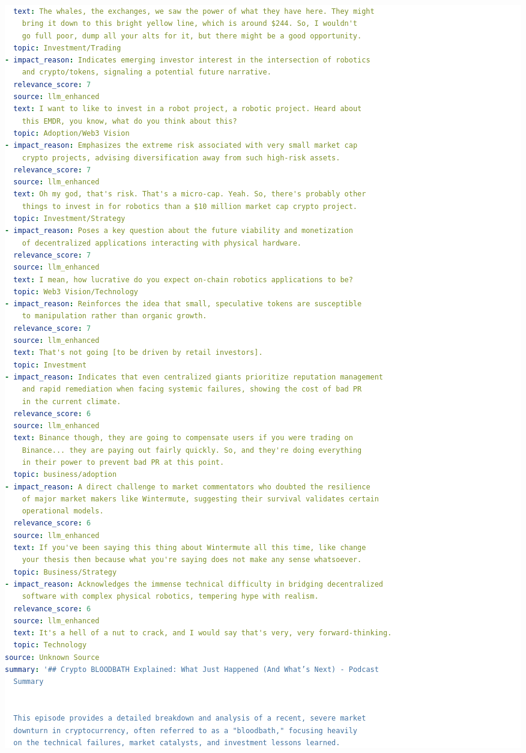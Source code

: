 ```yaml
  text: The whales, the exchanges, we saw the power of what they have here. They might
    bring it down to this bright yellow line, which is around $244. So, I wouldn't
    go full poor, dump all your alts for it, but there might be a good opportunity.
  topic: Investment/Trading
- impact_reason: Indicates emerging investor interest in the intersection of robotics
    and crypto/tokens, signaling a potential future narrative.
  relevance_score: 7
  source: llm_enhanced
  text: I want to like to invest in a robot project, a robotic project. Heard about
    this EMDR, you know, what do you think about this?
  topic: Adoption/Web3 Vision
- impact_reason: Emphasizes the extreme risk associated with very small market cap
    crypto projects, advising diversification away from such high-risk assets.
  relevance_score: 7
  source: llm_enhanced
  text: Oh my god, that's risk. That's a micro-cap. Yeah. So, there's probably other
    things to invest in for robotics than a $10 million market cap crypto project.
  topic: Investment/Strategy
- impact_reason: Poses a key question about the future viability and monetization
    of decentralized applications interacting with physical hardware.
  relevance_score: 7
  source: llm_enhanced
  text: I mean, how lucrative do you expect on-chain robotics applications to be?
  topic: Web3 Vision/Technology
- impact_reason: Reinforces the idea that small, speculative tokens are susceptible
    to manipulation rather than organic growth.
  relevance_score: 7
  source: llm_enhanced
  text: That's not going [to be driven by retail investors].
  topic: Investment
- impact_reason: Indicates that even centralized giants prioritize reputation management
    and rapid remediation when facing systemic failures, showing the cost of bad PR
    in the current climate.
  relevance_score: 6
  source: llm_enhanced
  text: Binance though, they are going to compensate users if you were trading on
    Binance... they are paying out fairly quickly. So, and they're doing everything
    in their power to prevent bad PR at this point.
  topic: business/adoption
- impact_reason: A direct challenge to market commentators who doubted the resilience
    of major market makers like Wintermute, suggesting their survival validates certain
    operational models.
  relevance_score: 6
  source: llm_enhanced
  text: If you've been saying this thing about Wintermute all this time, like change
    your thesis then because what you're saying does not make any sense whatsoever.
  topic: Business/Strategy
- impact_reason: Acknowledges the immense technical difficulty in bridging decentralized
    software with complex physical robotics, tempering hype with realism.
  relevance_score: 6
  source: llm_enhanced
  text: It's a hell of a nut to crack, and I would say that's very, very forward-thinking.
  topic: Technology
source: Unknown Source
summary: '## Crypto BLOODBATH Explained: What Just Happened (And What’s Next) - Podcast
  Summary


  This episode provides a detailed breakdown and analysis of a recent, severe market
  downturn in cryptocurrency, often referred to as a "bloodbath," focusing heavily
  on the technical failures, market catalysts, and investment lessons learned.


```